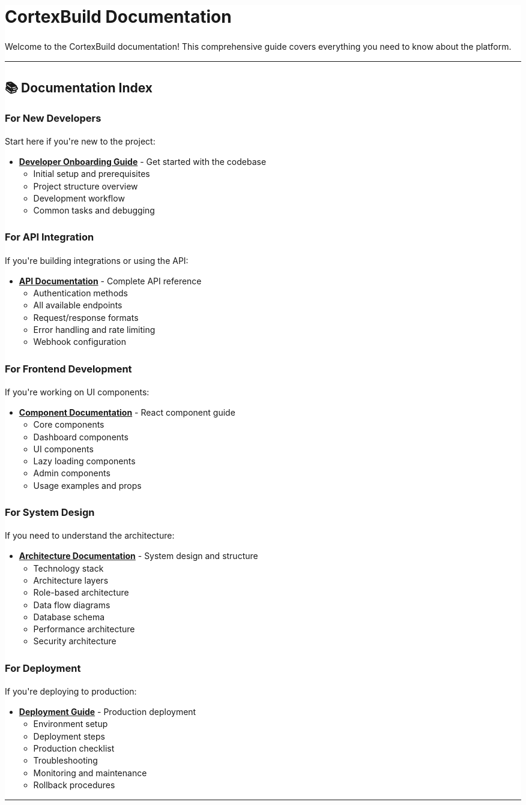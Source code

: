 # CortexBuild Documentation

Welcome to the CortexBuild documentation! This comprehensive guide covers everything you need to know about the platform.

---

## 📚 Documentation Index

### For New Developers
Start here if you're new to the project:
- **[Developer Onboarding Guide](./DEVELOPER_ONBOARDING.md)** - Get started with the codebase
  - Initial setup and prerequisites
  - Project structure overview
  - Development workflow
  - Common tasks and debugging

### For API Integration
If you're building integrations or using the API:
- **[API Documentation](./API_DOCUMENTATION.md)** - Complete API reference
  - Authentication methods
  - All available endpoints
  - Request/response formats
  - Error handling and rate limiting
  - Webhook configuration

### For Frontend Development
If you're working on UI components:
- **[Component Documentation](./COMPONENT_DOCUMENTATION.md)** - React component guide
  - Core components
  - Dashboard components
  - UI components
  - Lazy loading components
  - Admin components
  - Usage examples and props

### For System Design
If you need to understand the architecture:
- **[Architecture Documentation](./ARCHITECTURE.md)** - System design and structure
  - Technology stack
  - Architecture layers
  - Role-based architecture
  - Data flow diagrams
  - Database schema
  - Performance architecture
  - Security architecture

### For Deployment
If you're deploying to production:
- **[Deployment Guide](./DEPLOYMENT.md)** - Production deployment
  - Environment setup
  - Deployment steps
  - Production checklist
  - Troubleshooting
  - Monitoring and maintenance
  - Rollback procedures

---